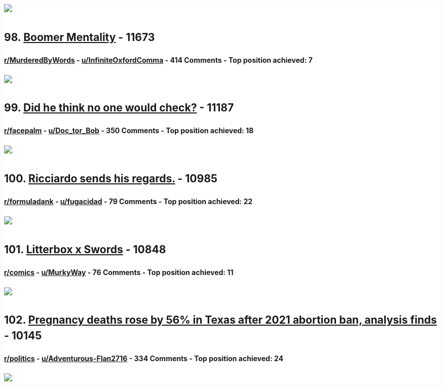 <a href="https://fever.wnba.com/news/caitlin-clark-named-unanimous-associated-press-rookie-of-the-year"><img src="https://b.thumbs.redditmedia.com/st4uptuUlssDAiNOWLcoTxBQ0wgpPJRBdIxmuNlGNtw.jpg"></img></a>

## 98. [Boomer Mentality](http://reddit.com/r/MurderedByWords/comments/1fn7kwm/boomer_mentality/) - 11673
#### [r/MurderedByWords](http://reddit.com/r/MurderedByWords) - [u/InfiniteOxfordComma](http://reddit.com/u/InfiniteOxfordComma) - 414 Comments - Top position achieved: 7

<a href="https://i.redd.it/uyi8qjz1bgqd1.jpeg"><img src="https://b.thumbs.redditmedia.com/4uiaSp67KADcKN-tKS89tSLp5hnrqVrI71Tw3ZFiB9o.jpg"></img></a>

## 99. [Did he think no one would check?](http://reddit.com/r/facepalm/comments/1fn56bc/did_he_think_no_one_would_check/) - 11187
#### [r/facepalm](http://reddit.com/r/facepalm) - [u/Doc_tor_Bob](http://reddit.com/u/Doc_tor_Bob) - 350 Comments - Top position achieved: 18

<a href="https://i.redd.it/ev732uo8qfqd1.png"><img src="https://a.thumbs.redditmedia.com/EvGIVA4NsA85-NJKsyEFccNj1_bvKq7m1v8nGqyGBK8.jpg"></img></a>

## 100. [Ricciardo sends his regards.](http://reddit.com/r/formuladank/comments/1fmtru3/ricciardo_sends_his_regards/) - 10985
#### [r/formuladank](http://reddit.com/r/formuladank) - [u/fugacidad](http://reddit.com/u/fugacidad) - 79 Comments - Top position achieved: 22

<a href="https://i.redd.it/zf537x6p8dqd1.jpeg"><img src="https://b.thumbs.redditmedia.com/lYhTl9DiF1ZWn8t8jLjSRxVD2vCqXBEj9es2eC57yhM.jpg"></img></a>

## 101. [Litterbox x Swords](http://reddit.com/r/comics/comments/1fmqm8r/litterbox_x_swords/) - 10848
#### [r/comics](http://reddit.com/r/comics) - [u/MurkyWay](http://reddit.com/u/MurkyWay) - 76 Comments - Top position achieved: 11

<a href="https://i.redd.it/ob5r5luodcqd1.png"><img src="https://b.thumbs.redditmedia.com/Zk7jFUZJs651Pib74NCSq5n0hJ41Krb9bqLJi5QkFmA.jpg"></img></a>

## 102. [Pregnancy deaths rose by 56% in Texas after 2021 abortion ban, analysis finds](http://reddit.com/r/politics/comments/1fmhr6t/pregnancy_deaths_rose_by_56_in_texas_after_2021/) - 10145
#### [r/politics](http://reddit.com/r/politics) - [u/Adventurous-Flan2716](http://reddit.com/u/Adventurous-Flan2716) - 334 Comments - Top position achieved: 24

<a href="https://www.nbcnews.com/news/amp/rcna171631"><img src="https://b.thumbs.redditmedia.com/rlzlEnqRwx7VTutGIBkyV51wNgkdgrKs9jG11GAF_9o.jpg"></img></a>
